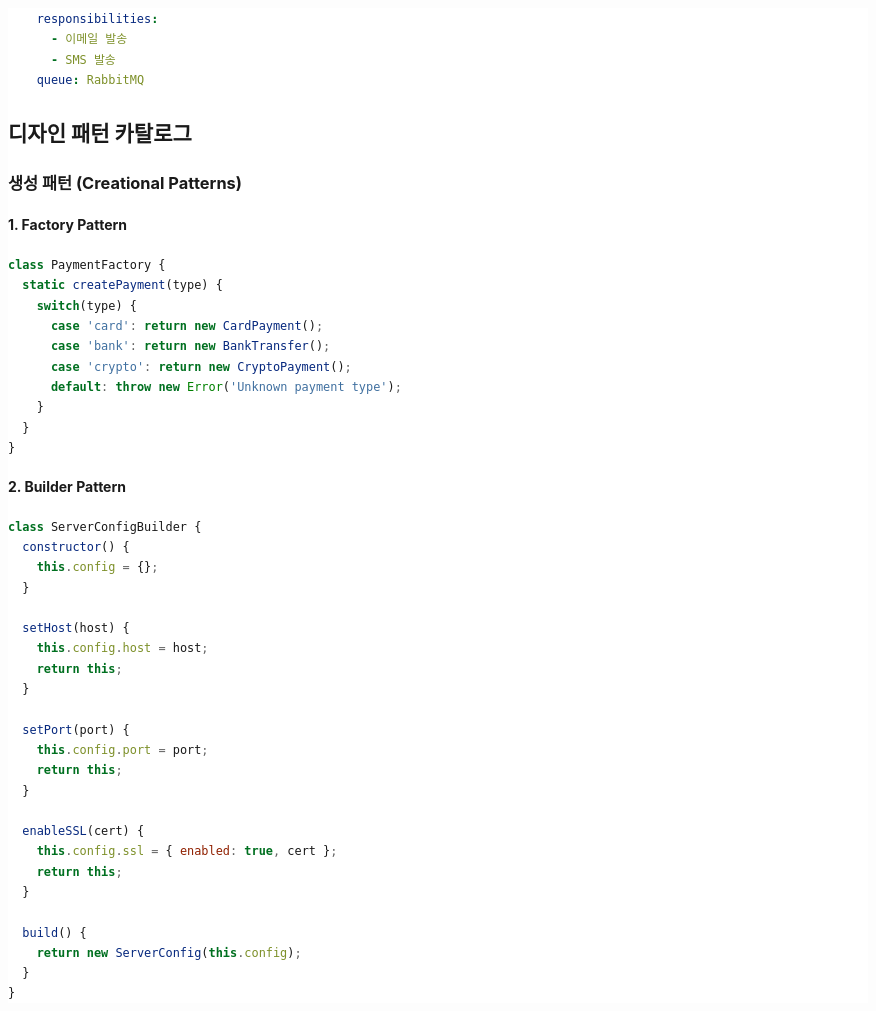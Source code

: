 ```yaml
    responsibilities:
      - 이메일 발송
      - SMS 발송
    queue: RabbitMQ
```

## 디자인 패턴 카탈로그

### 생성 패턴 (Creational Patterns)

#### 1. Factory Pattern
```javascript
class PaymentFactory {
  static createPayment(type) {
    switch(type) {
      case 'card': return new CardPayment();
      case 'bank': return new BankTransfer();
      case 'crypto': return new CryptoPayment();
      default: throw new Error('Unknown payment type');
    }
  }
}
```

#### 2. Builder Pattern
```javascript
class ServerConfigBuilder {
  constructor() {
    this.config = {};
  }
  
  setHost(host) {
    this.config.host = host;
    return this;
  }
  
  setPort(port) {
    this.config.port = port;
    return this;
  }
  
  enableSSL(cert) {
    this.config.ssl = { enabled: true, cert };
    return this;
  }
  
  build() {
    return new ServerConfig(this.config);
  }
}
```
